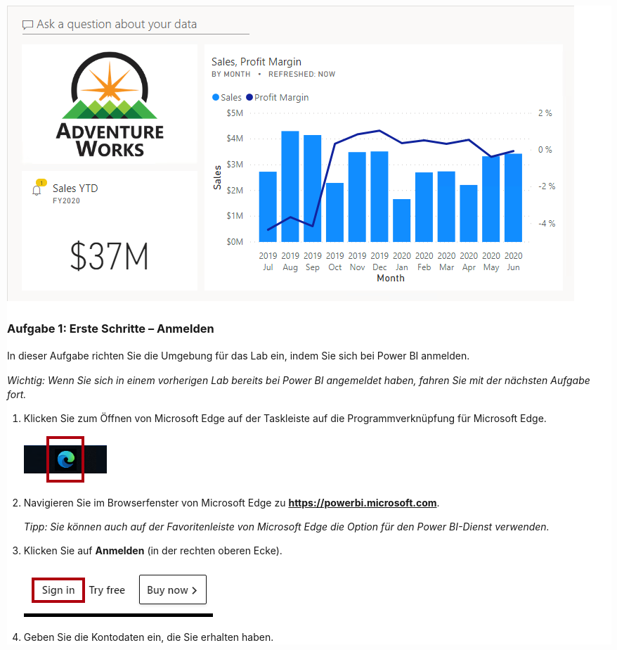 ![Abbildung des fertigen Dashboards mit drei Kacheln](Linked_image_Files/09-create-power-bi-dashboard_image1.png)

### <a name="task-1-get-started--sign-in"></a>**Aufgabe 1: Erste Schritte – Anmelden**

In dieser Aufgabe richten Sie die Umgebung für das Lab ein, indem Sie sich bei Power BI anmelden.

*Wichtig: Wenn Sie sich in einem vorherigen Lab bereits bei Power BI angemeldet haben, fahren Sie mit der nächsten Aufgabe fort.*

1. Klicken Sie zum Öffnen von Microsoft Edge auf der Taskleiste auf die Programmverknüpfung für Microsoft Edge.

    ![Bild 42](Linked_image_Files/09-create-power-bi-dashboard_image2.png)

2. Navigieren Sie im Browserfenster von Microsoft Edge zu **https://powerbi.microsoft.com**.

    *Tipp: Sie können auch auf der Favoritenleiste von Microsoft Edge die Option für den Power BI-Dienst verwenden.*

3. Klicken Sie auf **Anmelden** (in der rechten oberen Ecke).

    ![Bild 41](Linked_image_Files/09-create-power-bi-dashboard_image3.png)

4. Geben Sie die Kontodaten ein, die Sie erhalten haben.
